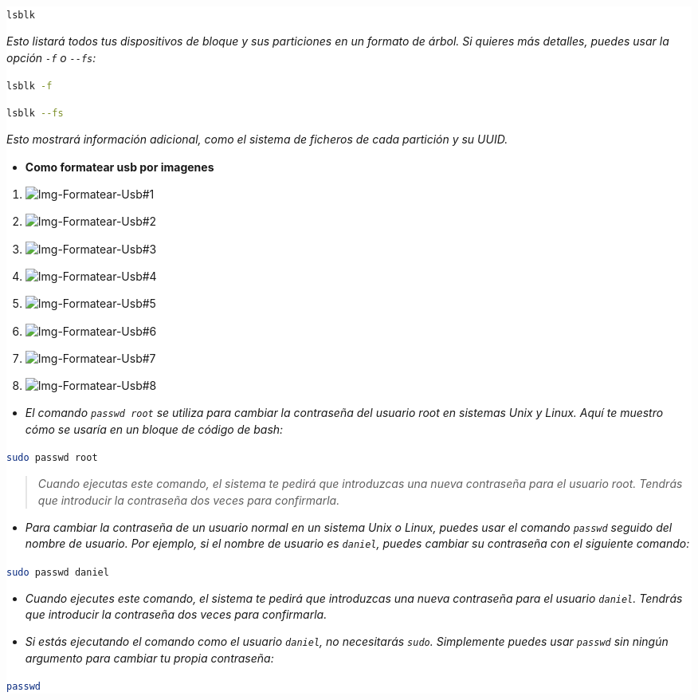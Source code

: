 ```bash
lsblk
```

*Esto listará todos tus dispositivos de bloque y sus particiones en un formato de árbol. Si quieres más detalles, puedes usar la opción `-f` o `--fs`:*

```bash
lsblk -f
```

```bash
lsblk --fs
```

*Esto mostrará información adicional, como el sistema de ficheros de cada partición y su UUID.*

- **Como formatear usb por imagenes**

1. ![Img-Formatear-Usb#1]("")

2. ![Img-Formatear-Usb#2]("")

3. ![Img-Formatear-Usb#3]("")

4. ![Img-Formatear-Usb#4]("")

5. ![Img-Formatear-Usb#5]("")

6. ![Img-Formatear-Usb#6]("")

7. ![Img-Formatear-Usb#7]("")

8. ![Img-Formatear-Usb#8]("")

- *El comando `passwd root` se utiliza para cambiar la contraseña del usuario root en sistemas Unix y Linux. Aquí te muestro cómo se usaría en un bloque de código de bash:*

```bash
sudo passwd root
```

> *Cuando ejecutas este comando, el sistema te pedirá que introduzcas una nueva contraseña para el usuario root. Tendrás que introducir la contraseña dos veces para confirmarla.*

- *Para cambiar la contraseña de un usuario normal en un sistema Unix o Linux, puedes usar el comando `passwd` seguido del nombre de usuario. Por ejemplo, si el nombre de usuario es `daniel`, puedes cambiar su contraseña con el siguiente comando:*

```bash
sudo passwd daniel
```

- *Cuando ejecutes este comando, el sistema te pedirá que introduzcas una nueva contraseña para el usuario `daniel`. Tendrás que introducir la contraseña dos veces para confirmarla.*

- *Si estás ejecutando el comando como el usuario `daniel`, no necesitarás `sudo`. Simplemente puedes usar `passwd` sin ningún argumento para cambiar tu propia contraseña:*

```bash
passwd
```
